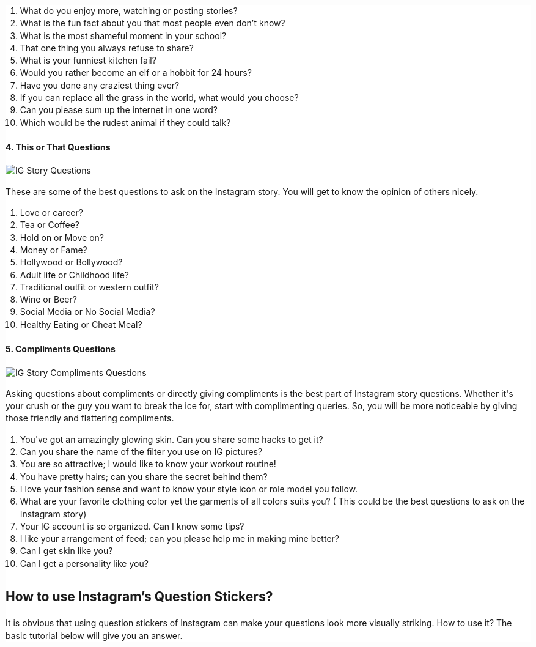 1. What do you enjoy more, watching or posting stories?
2. What is the fun fact about you that most people even don’t know?
3. What is the most shameful moment in your school?
4. That one thing you always refuse to share?
5. What is your funniest kitchen fail?
6. Would you rather become an elf or a hobbit for 24 hours?
7. Have you done any craziest thing ever?
8. If you can replace all the grass in the world, what would you choose?
9. Can you please sum up the internet in one word?
10. Which would be the rudest animal if they could talk?

#### 4\.  This or That Questions

![IG Story Questions](https://images.wondershare.com/filmora/article-images/ig-story-questions-this-or-that.jpg)

These are some of the best questions to ask on the Instagram story. You will get to know the opinion of others nicely.

1. Love or career?
2. Tea or Coffee?
3. Hold on or Move on?
4. Money or Fame?
5. Hollywood or Bollywood?
6. Adult life or Childhood life?
7. Traditional outfit or western outfit?
8. Wine or Beer?
9. Social Media or No Social Media?
10. Healthy Eating or Cheat Meal?

#### 5\.  Compliments Questions

![IG Story Compliments Questions](https://images.wondershare.com/filmora/article-images/ig-story-questions-compliments.jpg)

Asking questions about compliments or directly giving compliments is the best part of Instagram story questions. Whether it's your crush or the guy you want to break the ice for, start with complimenting queries. So, you will be more noticeable by giving those friendly and flattering compliments.

1. You've got an amazingly glowing skin. Can you share some hacks to get it?
2. Can you share the name of the filter you use on IG pictures?
3. You are so attractive; I would like to know your workout routine!
4. You have pretty hairs; can you share the secret behind them?
5. I love your fashion sense and want to know your style icon or role model you follow.
6. What are your favorite clothing color yet the garments of all colors suits you? ( This could be the best questions to ask on the Instagram story)
7. Your IG account is so organized. Can I know some tips?
8. I like your arrangement of feed; can you please help me in making mine better?
9. Can I get skin like you?
10. Can I get a personality like you?

## How to use Instagram’s Question Stickers?

It is obvious that using question stickers of Instagram can make your questions look more visually striking. How to use it? The basic tutorial below will give you an answer.
